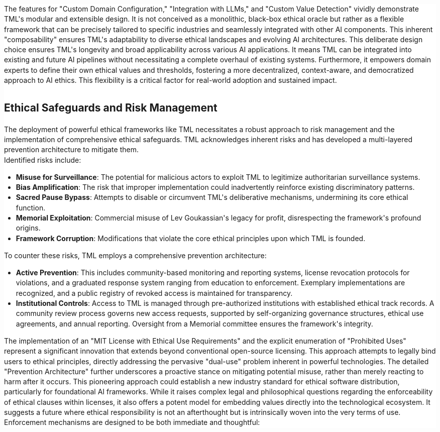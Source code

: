 The features for "Custom Domain Configuration," "Integration with LLMs," and "Custom Value Detection" vividly demonstrate TML's modular and extensible design. It is not conceived as a monolithic, black-box ethical oracle but rather as a flexible framework that can be precisely tailored to specific industries and seamlessly integrated with other AI components. This inherent "composability" ensures TML's adaptability to diverse ethical landscapes and evolving AI architectures. This deliberate design choice ensures TML's longevity and broad applicability across various AI applications. It means TML can be integrated into existing and future AI pipelines without necessitating a complete overhaul of existing systems. Furthermore, it empowers domain experts to define their own ethical values and thresholds, fostering a more decentralized, context-aware, and democratized approach to AI ethics. This flexibility is a critical factor for real-world adoption and sustained impact.

## **Ethical Safeguards and Risk Management**

The deployment of powerful ethical frameworks like TML necessitates a robust approach to risk management and the implementation of comprehensive ethical safeguards. TML acknowledges inherent risks and has developed a multi-layered prevention architecture to mitigate them.  
Identified risks include:

* **Misuse for Surveillance**: The potential for malicious actors to exploit TML to legitimize authoritarian surveillance systems.  
* **Bias Amplification**: The risk that improper implementation could inadvertently reinforce existing discriminatory patterns.  
* **Sacred Pause Bypass**: Attempts to disable or circumvent TML's deliberative mechanisms, undermining its core ethical function.  
* **Memorial Exploitation**: Commercial misuse of Lev Goukassian's legacy for profit, disrespecting the framework's profound origins.  
* **Framework Corruption**: Modifications that violate the core ethical principles upon which TML is founded.

To counter these risks, TML employs a comprehensive prevention architecture:

* **Active Prevention**: This includes community-based monitoring and reporting systems, license revocation protocols for violations, and a graduated response system ranging from education to enforcement. Exemplary implementations are recognized, and a public registry of revoked access is maintained for transparency.  
* **Institutional Controls**: Access to TML is managed through pre-authorized institutions with established ethical track records. A community review process governs new access requests, supported by self-organizing governance structures, ethical use agreements, and annual reporting. Oversight from a Memorial committee ensures the framework's integrity.

The implementation of an "MIT License with Ethical Use Requirements" and the explicit enumeration of "Prohibited Uses" represent a significant innovation that extends beyond conventional open-source licensing. This approach attempts to legally bind users to ethical principles, directly addressing the pervasive "dual-use" problem inherent in powerful technologies. The detailed "Prevention Architecture" further underscores a proactive stance on mitigating potential misuse, rather than merely reacting to harm after it occurs. This pioneering approach could establish a new industry standard for ethical software distribution, particularly for foundational AI frameworks. While it raises complex legal and philosophical questions regarding the enforceability of ethical clauses within licenses, it also offers a potent model for embedding values directly into the technological ecosystem. It suggests a future where ethical responsibility is not an afterthought but is intrinsically woven into the very terms of use.  
Enforcement mechanisms are designed to be both immediate and thoughtful:
